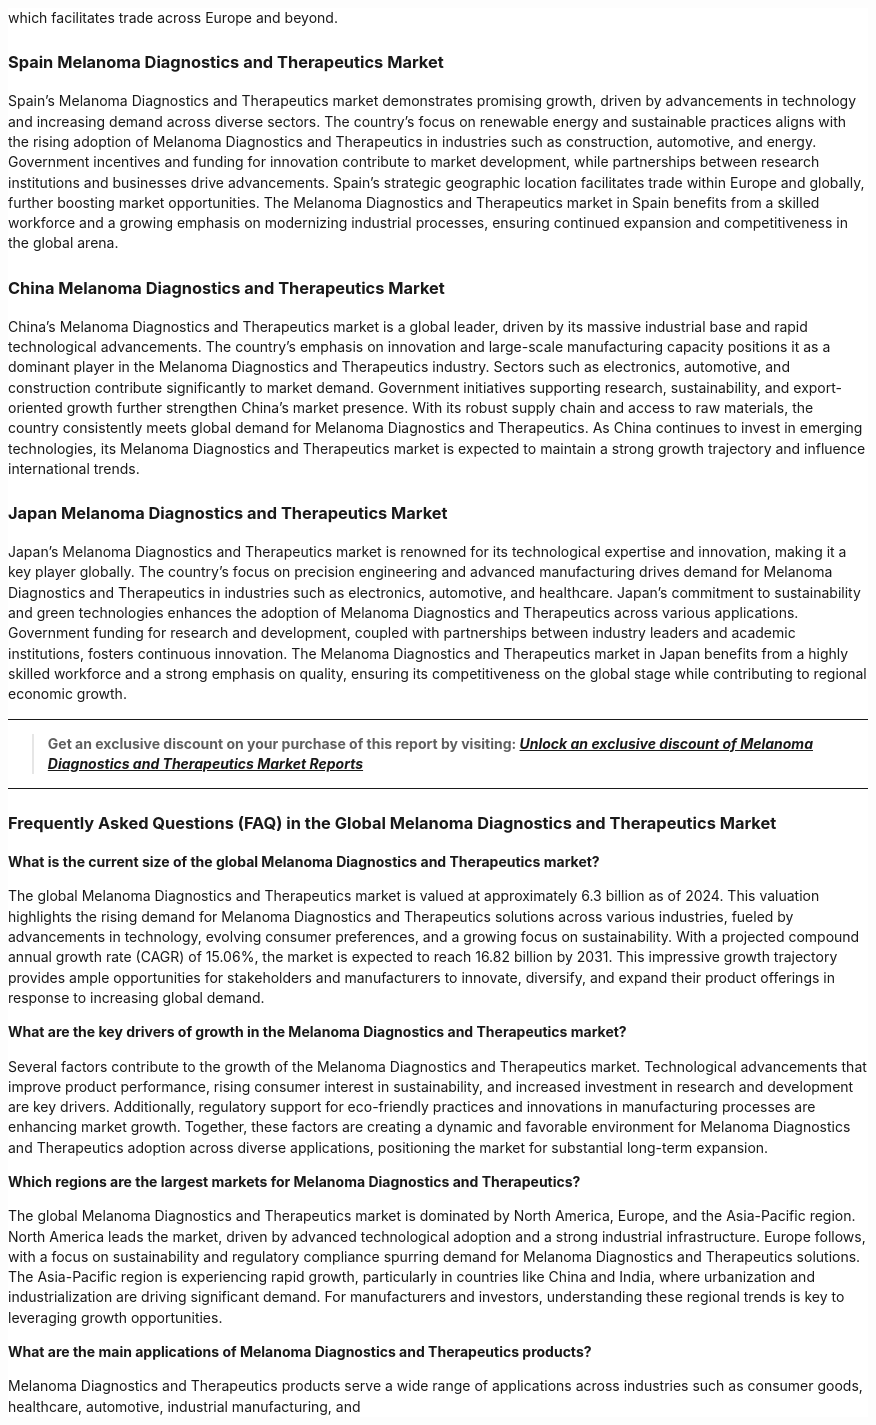 which facilitates trade across Europe and beyond.</p><h3>Spain Melanoma Diagnostics and Therapeutics Market</h3><p>Spain&rsquo;s Melanoma Diagnostics and Therapeutics market demonstrates promising growth, driven by advancements in technology and increasing demand across diverse sectors. The country&rsquo;s focus on renewable energy and sustainable practices aligns with the rising adoption of Melanoma Diagnostics and Therapeutics in industries such as construction, automotive, and energy. Government incentives and funding for innovation contribute to market development, while partnerships between research institutions and businesses drive advancements. Spain&rsquo;s strategic geographic location facilitates trade within Europe and globally, further boosting market opportunities. The Melanoma Diagnostics and Therapeutics market in Spain benefits from a skilled workforce and a growing emphasis on modernizing industrial processes, ensuring continued expansion and competitiveness in the global arena.</p><h3>China Melanoma Diagnostics and Therapeutics Market</h3><p>China&rsquo;s Melanoma Diagnostics and Therapeutics market is a global leader, driven by its massive industrial base and rapid technological advancements. The country&rsquo;s emphasis on innovation and large-scale manufacturing capacity positions it as a dominant player in the Melanoma Diagnostics and Therapeutics industry. Sectors such as electronics, automotive, and construction contribute significantly to market demand. Government initiatives supporting research, sustainability, and export-oriented growth further strengthen China&rsquo;s market presence. With its robust supply chain and access to raw materials, the country consistently meets global demand for Melanoma Diagnostics and Therapeutics. As China continues to invest in emerging technologies, its Melanoma Diagnostics and Therapeutics market is expected to maintain a strong growth trajectory and influence international trends.</p><h3>Japan Melanoma Diagnostics and Therapeutics Market</h3><p>Japan&rsquo;s Melanoma Diagnostics and Therapeutics market is renowned for its technological expertise and innovation, making it a key player globally. The country&rsquo;s focus on precision engineering and advanced manufacturing drives demand for Melanoma Diagnostics and Therapeutics in industries such as electronics, automotive, and healthcare. Japan&rsquo;s commitment to sustainability and green technologies enhances the adoption of Melanoma Diagnostics and Therapeutics across various applications. Government funding for research and development, coupled with partnerships between industry leaders and academic institutions, fosters continuous innovation. The Melanoma Diagnostics and Therapeutics market in Japan benefits from a highly skilled workforce and a strong emphasis on quality, ensuring its competitiveness on the global stage while contributing to regional economic growth.</p><hr /><blockquote><p><strong>Get an exclusive discount on your purchase of this report by visiting: <em><a href="://marketresearchpulse.com/ask-for-discount/77705?utm_source=Github&amp;utm_medium=023">Unlock an exclusive discount of Melanoma Diagnostics and Therapeutics Market Reports</a></em>&nbsp;</strong></p></blockquote><hr /><h3>Frequently Asked Questions (FAQ) in the Global Melanoma Diagnostics and Therapeutics Market</h3><p><strong>What is the current size of the global Melanoma Diagnostics and Therapeutics market?</strong></p><p>The global Melanoma Diagnostics and Therapeutics market is valued at approximately 6.3 billion as of 2024. This valuation highlights the rising demand for Melanoma Diagnostics and Therapeutics solutions across various industries, fueled by advancements in technology, evolving consumer preferences, and a growing focus on sustainability. With a projected compound annual growth rate (CAGR) of 15.06%, the market is expected to reach 16.82 billion by 2031. This impressive growth trajectory provides ample opportunities for stakeholders and manufacturers to innovate, diversify, and expand their product offerings in response to increasing global demand.</p><p><strong>What are the key drivers of growth in the Melanoma Diagnostics and Therapeutics market?</strong></p><p>Several factors contribute to the growth of the Melanoma Diagnostics and Therapeutics market. Technological advancements that improve product performance, rising consumer interest in sustainability, and increased investment in research and development are key drivers. Additionally, regulatory support for eco-friendly practices and innovations in manufacturing processes are enhancing market growth. Together, these factors are creating a dynamic and favorable environment for Melanoma Diagnostics and Therapeutics adoption across diverse applications, positioning the market for substantial long-term expansion.</p><p><strong>Which regions are the largest markets for Melanoma Diagnostics and Therapeutics?</strong></p><p>The global Melanoma Diagnostics and Therapeutics market is dominated by North America, Europe, and the Asia-Pacific region. North America leads the market, driven by advanced technological adoption and a strong industrial infrastructure. Europe follows, with a focus on sustainability and regulatory compliance spurring demand for Melanoma Diagnostics and Therapeutics solutions. The Asia-Pacific region is experiencing rapid growth, particularly in countries like China and India, where urbanization and industrialization are driving significant demand. For manufacturers and investors, understanding these regional trends is key to leveraging growth opportunities.</p><p><strong>What are the main applications of Melanoma Diagnostics and Therapeutics products?</strong></p><p>Melanoma Diagnostics and Therapeutics products serve a wide range of applications across industries such as consumer goods, healthcare, automotive, industrial manufacturing, and